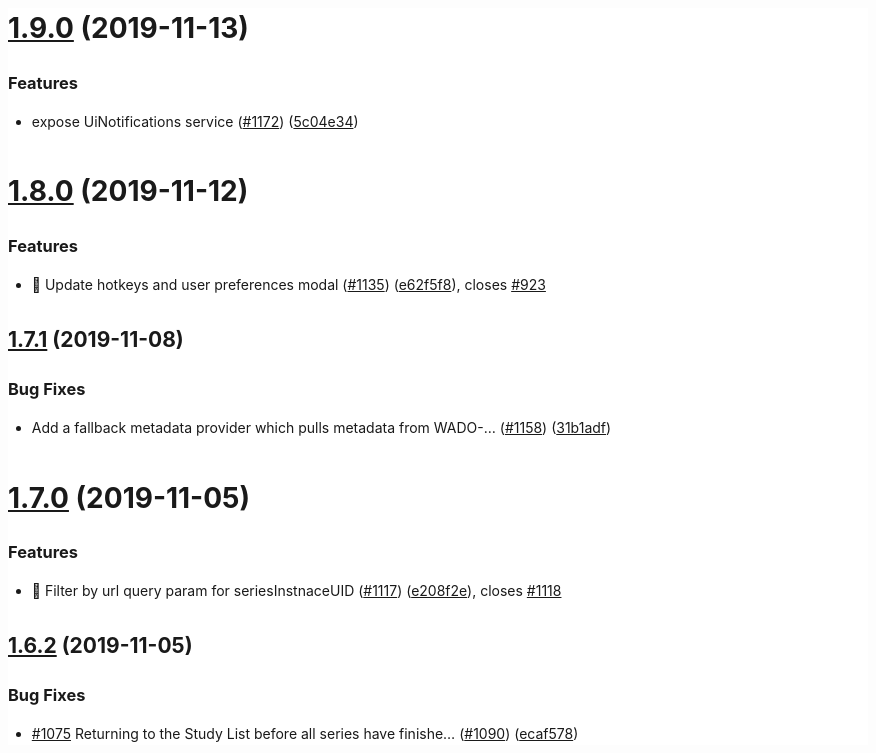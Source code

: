 

# [1.9.0](https://github.com/donghakang/ohif-v2/compare/@ohif/core@1.8.0...@ohif/core@1.9.0) (2019-11-13)

### Features

- expose UiNotifications service
  ([#1172](https://github.com/donghakang/ohif-v2/issues/1172))
  ([5c04e34](https://github.com/donghakang/ohif-v2/commit/5c04e34c8fb2394ab7acd9eb4f2ab12afeb2f255))

# [1.8.0](https://github.com/donghakang/ohif-v2/compare/@ohif/core@1.7.1...@ohif/core@1.8.0) (2019-11-12)

### Features

- 🎸 Update hotkeys and user preferences modal
  ([#1135](https://github.com/donghakang/ohif-v2/issues/1135))
  ([e62f5f8](https://github.com/donghakang/ohif-v2/commit/e62f5f8dd28ab363f23671cd21cee115abb870ff)),
  closes [#923](https://github.com/donghakang/ohif-v2/issues/923)

## [1.7.1](https://github.com/donghakang/ohif-v2/compare/@ohif/core@1.7.0...@ohif/core@1.7.1) (2019-11-08)

### Bug Fixes

- Add a fallback metadata provider which pulls metadata from WADO-…
  ([#1158](https://github.com/donghakang/ohif-v2/issues/1158))
  ([31b1adf](https://github.com/donghakang/ohif-v2/commit/31b1adfa5993d6c8e3e9c8b03fa9856f2621b037))

# [1.7.0](https://github.com/donghakang/ohif-v2/compare/@ohif/core@1.6.2...@ohif/core@1.7.0) (2019-11-05)

### Features

- 🎸 Filter by url query param for seriesInstnaceUID
  ([#1117](https://github.com/donghakang/ohif-v2/issues/1117))
  ([e208f2e](https://github.com/donghakang/ohif-v2/commit/e208f2e6a9c49b16dadead0a917f657cf023929a)),
  closes [#1118](https://github.com/donghakang/ohif-v2/issues/1118)

## [1.6.2](https://github.com/donghakang/ohif-v2/compare/@ohif/core@1.6.1...@ohif/core@1.6.2) (2019-11-05)

### Bug Fixes

- [#1075](https://github.com/donghakang/ohif-v2/issues/1075) Returning to the Study
  List before all series have finishe…
  ([#1090](https://github.com/donghakang/ohif-v2/issues/1090))
  ([ecaf578](https://github.com/donghakang/ohif-v2/commit/ecaf578f92dc40294cec7ff9b272fb432dec4125))
